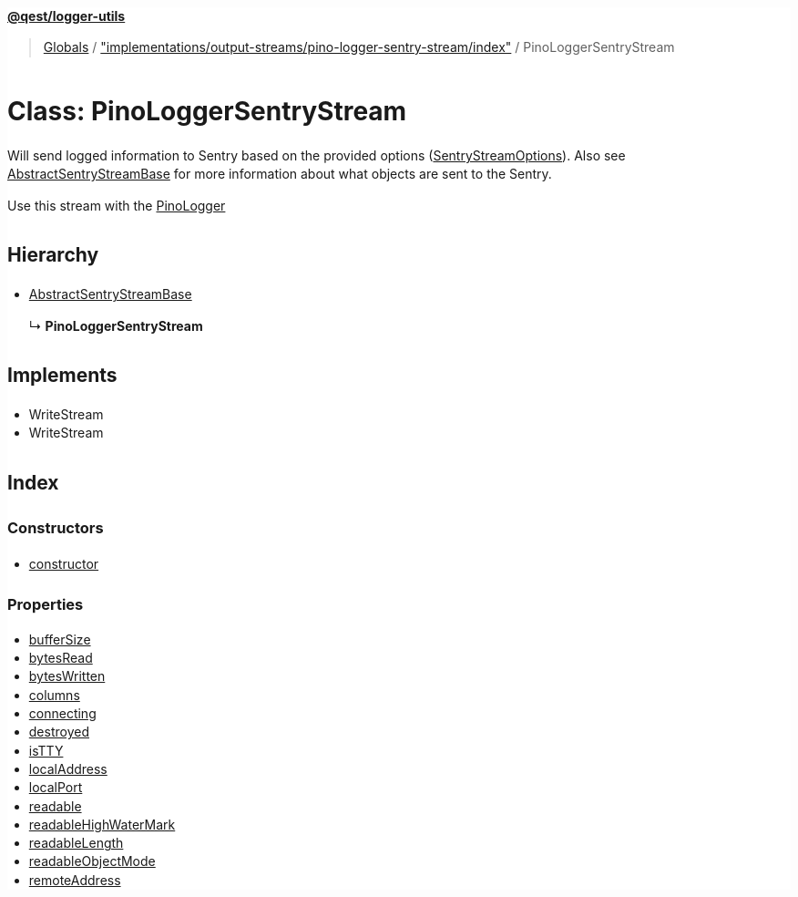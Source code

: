 **[@qest/logger-utils](../README.md)**

> [Globals](../README.md) / ["implementations/output-streams/pino-logger-sentry-stream/index"](../modules/_implementations_output_streams_pino_logger_sentry_stream_index_.md) / PinoLoggerSentryStream

# Class: PinoLoggerSentryStream

Will send logged information to Sentry based on the provided options ([SentryStreamOptions](../interfaces/_lib_output_streams_interfaces_.sentrystreamoptions.md)).
Also see [AbstractSentryStreamBase](_lib_output_streams_sentry_stream_base_index_.abstractsentrystreambase.md) for more information about what objects are sent to the Sentry.

Use this stream with the [PinoLogger](_implementations_loggers_pino_logger_index_.pinologger.md)

## Hierarchy

* [AbstractSentryStreamBase](_lib_output_streams_sentry_stream_base_index_.abstractsentrystreambase.md)

  ↳ **PinoLoggerSentryStream**

## Implements

* WriteStream
* WriteStream

## Index

### Constructors

* [constructor](_implementations_output_streams_pino_logger_sentry_stream_index_.pinologgersentrystream.md#constructor)

### Properties

* [bufferSize](_implementations_output_streams_pino_logger_sentry_stream_index_.pinologgersentrystream.md#buffersize)
* [bytesRead](_implementations_output_streams_pino_logger_sentry_stream_index_.pinologgersentrystream.md#bytesread)
* [bytesWritten](_implementations_output_streams_pino_logger_sentry_stream_index_.pinologgersentrystream.md#byteswritten)
* [columns](_implementations_output_streams_pino_logger_sentry_stream_index_.pinologgersentrystream.md#columns)
* [connecting](_implementations_output_streams_pino_logger_sentry_stream_index_.pinologgersentrystream.md#connecting)
* [destroyed](_implementations_output_streams_pino_logger_sentry_stream_index_.pinologgersentrystream.md#destroyed)
* [isTTY](_implementations_output_streams_pino_logger_sentry_stream_index_.pinologgersentrystream.md#istty)
* [localAddress](_implementations_output_streams_pino_logger_sentry_stream_index_.pinologgersentrystream.md#localaddress)
* [localPort](_implementations_output_streams_pino_logger_sentry_stream_index_.pinologgersentrystream.md#localport)
* [readable](_implementations_output_streams_pino_logger_sentry_stream_index_.pinologgersentrystream.md#readable)
* [readableHighWaterMark](_implementations_output_streams_pino_logger_sentry_stream_index_.pinologgersentrystream.md#readablehighwatermark)
* [readableLength](_implementations_output_streams_pino_logger_sentry_stream_index_.pinologgersentrystream.md#readablelength)
* [readableObjectMode](_implementations_output_streams_pino_logger_sentry_stream_index_.pinologgersentrystream.md#readableobjectmode)
* [remoteAddress](_implementations_output_streams_pino_logger_sentry_stream_index_.pinologgersentrystream.md#remoteaddress)